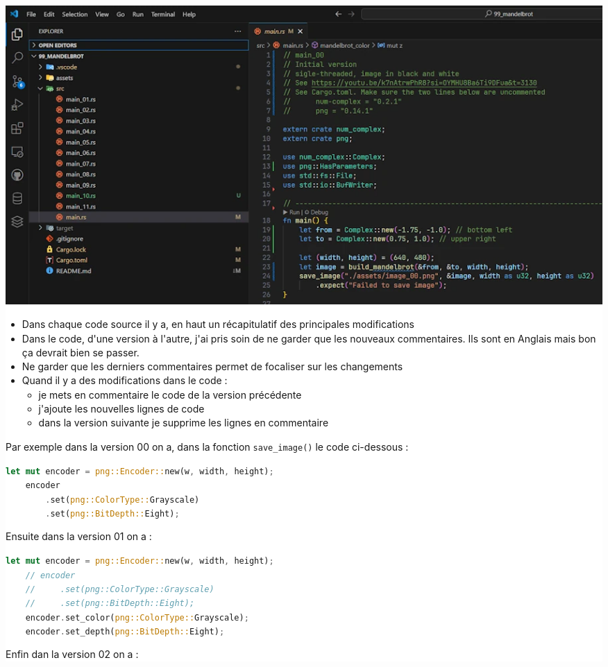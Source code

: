 <img src="./assets/vscode.webp" alt="" width="900" loading="lazy"/>
</div>

* Dans chaque code source il y a, en haut un récapitulatif des principales modifications
* Dans le code, d'une version à l'autre, j'ai pris soin de ne garder que les nouveaux commentaires. Ils sont en Anglais mais bon ça devrait bien se passer. 
* Ne garder que les derniers commentaires permet de focaliser sur les changements
* Quand il y a des modifications dans le code :
    * je mets en commentaire le code de la version précédente
    * j'ajoute les nouvelles lignes de code
    * dans la version suivante je supprime les lignes en commentaire

Par exemple dans la version 00 on a, dans la fonction ``save_image()`` le code ci-dessous : 

```rust
let mut encoder = png::Encoder::new(w, width, height);
    encoder
        .set(png::ColorType::Grayscale)
        .set(png::BitDepth::Eight);
```

Ensuite dans la version 01 on a :

```rust
let mut encoder = png::Encoder::new(w, width, height);
    // encoder
    //     .set(png::ColorType::Grayscale)
    //     .set(png::BitDepth::Eight);
    encoder.set_color(png::ColorType::Grayscale);
    encoder.set_depth(png::BitDepth::Eight);
```
Enfin dan la version 02 on a :
